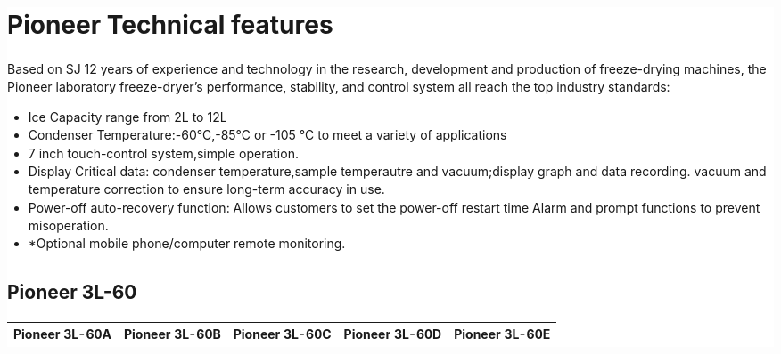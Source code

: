 # **Pioneer Technical features**

Based on SJ 12 years of experience and technology in the research, development and production of freeze-drying machines, the Pioneer laboratory freeze-dryer’s performance, stability, and control system all reach the top industry standards:

- Ice Capacity range from 2L to 12L
- Condenser Temperature:-60℃,-85℃ or -105 ℃ to meet a variety of applications
- 7 inch touch-control system,simple operation.
- Display Critical data: condenser temperature,sample temperautre and vacuum;display graph and data recording. vacuum and temperature correction to ensure long-term accuracy in use.
- Power-off auto-recovery function: Allows customers to set the power-off restart time Alarm and prompt functions to prevent misoperation.
- *Optional mobile phone/computer remote monitoring.

## **Pioneer 3L-60**

| Pioneer 3L-60A                                               | Pioneer 3L-60B                                               | Pioneer 3L-60C                                               | Pioneer 3L-60D                                               | Pioneer 3L-60E                                               |
| ------------------------------------------------------------ | ------------------------------------------------------------ | ------------------------------------------------------------ | ------------------------------------------------------------ | ------------------------------------------------------------ |